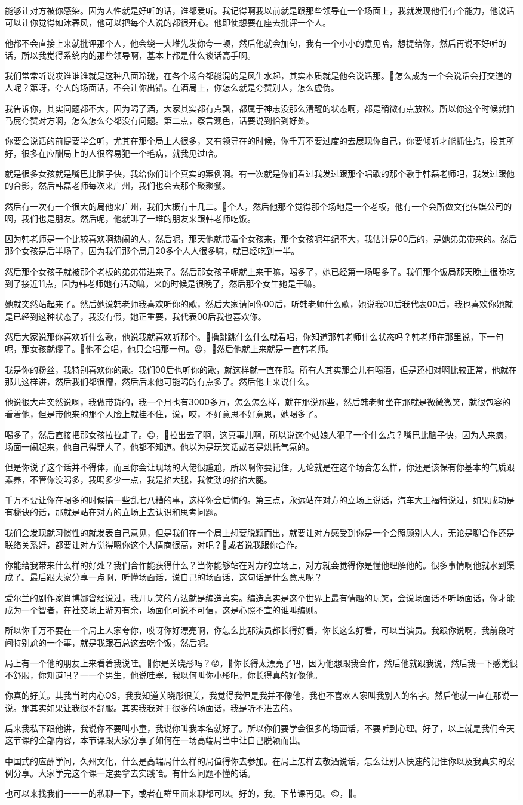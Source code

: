 能够让对方被你感染。因为人性就是好听的话，谁都爱听。我记得啊我以前就是跟那些领导在一个场面上，我就发现他们有个能力，他说话可以让你觉得如沐春风，他可以把每个人说的都很开心。他即使想要在座去批评一个人。

他都不会直接上来就批评那个人，他会绕一大堆先发你夸一顿，然后他就会加句，我有一个小小的意见哈，想提给你，然后再说不好听的话，所以我觉得系统内的那些领导啊，基本上都是什么谈话高手啊。

我们常常听说哎谁谁谁就是这种八面玲珑，在各个场合都能混的是风生水起，其实本质就是他会说话那。🎼怎么成为一个会说话会打交道的人呢？第呀，夸人的场面话，不会让你出错。在酒局上，你怎么就是夸赞别人，怎么虚伪。

我告诉你，其实问题都不大，因为喝了酒，大家其实都有点飘，都属于神志没那么清醒的状态啊，都是稍微有点放松。所以你这个时候就拍马屁夸赞对方啊，怎么怎么夸都没有问题。第二点，察言观色，话要说到恰到好处。

你要会说话的前提要学会听，尤其在那个局上人很多，又有领导在的时候，你千万不要过度的去展现你自己，你要倾听才能抓住点，投其所好，很多在应酬局上的人很容易犯一个毛病，就我见过哈。

就是很多女孩就是嘴巴比脑子快，我给你们讲个真实的案例啊。有一次就是你们看过我发过跟那个唱歌的那个歌手韩磊老师吧，我发过跟他的合影，然后韩磊老师每次来广州，我们也会去那个聚聚餐。

然后有一次有一个很大的局他来广州，我们大概有十几二。🎼个人，然后他那个觉得那个场地是一个老板，他有一个会所做文化传媒公司的啊，我们也是朋友。然后呢，他就叫了一堆的朋友来跟韩老师吃饭。

因为韩老师是一个比较喜欢啊热闹的人，然后呢，那天他就带着个女孩来，那个女孩呢年纪不大，我估计是00后的，是她弟弟带来的。然后那个女孩是后半场了，因为我们那个局月20多个人人很多嘛，就已经吃到一半。

然后那个女孩子就被那个老板的弟弟带进来了。然后那女孩子呢就上来干嘛，喝多了，她已经第一场喝多了。我们那个饭局那天晚上很晚吃到了接近11点，因为韩老师她有活动嘛，来的时候是很晚了，然后那个女生她是干嘛。

她就突然站起来了。然后她说韩老师我喜欢听你的歌，然后大家请问你00后，听韩老师什么歌，她说我00后我代表00后，我也喜欢你她就是已经到这种状态了，我没有假，她正重要，我代表00后我也喜欢你。

然后大家说那你喜欢听什么歌，他说我就喜欢听那个。🎼撸跳跳什么什么就看唱，你知道那韩老师什么状态吗？韩老师在那里说，下一句呢，那女孩就傻了。🎼他不会唱，他只会唱那一句。😡，🎼然后他就上来就是一直韩老师。

我是你的粉丝，我特别喜欢你的歌。我们00后也听你的歌，就这样就一直在那。所有人其实那会儿有喝酒，但是还相对啊比较正常，他就在那儿这样讲，然后我们都很懵，然后后来他可能喝的有点多了。然后他上来说什么。

他说很大声突然说啊，我做带货的，我一个月也有3000多万，怎么怎么样，就在那说那些，然后韩老师坐在那就是微微微笑，就很包容的看着他，但是带他来的那个人脸上就挂不住，说，哎，不好意思不好意思，她喝多了。

喝多了，然后直接把那女孩拉拉走了。😊，🎼拉出去了啊，这真事儿啊，所以说这个姑娘人犯了一个什么点？嘴巴比脑子快，因为人来疯，场面一闹起来，他自己得罪人了，他都不知道。他以为是玩笑话或者是烘托气氛的。

但是你说了这个话并不得体，而且你会让现场的大佬很尴尬，所以啊你要记住，无论就是在这个场合怎么样，你还是该保有你基本的气质跟素养，不管你没喝多，我喝多少一点，我是掐大腿，我使劲的掐掐大腿。

千万不要让你在喝多的时候搞一些乱七八糟的事，这样你会后悔的。第三点，永远站在对方的立场上说话，汽车大王福特说过，如果成功是有秘诀的话，那就是站在对方的立场上去认识和思考问题。

我们会发现就习惯性的就发表自己意见，但是我们在一个局上想要脱颖而出，就要让对方感受到你是一个会照顾别人人，无论是聊合作还是联络关系好，都要让对方觉得嗯你这个人情商很高，对吧？🎼或者说我跟你合作。

你能给我带来什么样的好处？我们合作能获得什么？当你能够站在对方的立场上，对方就会觉得你是懂他理解他的。很多事情啊他就水到渠成了。最后跟大家分享一点啊，听懂场面话，说自己的场面话，这句话是什么意思呢？

爱尔兰的剧作家肖博娜曾经说过，我开玩笑的方法就是编造真实。编造真实是这个世界上最有情趣的玩笑，会说场面话不听场面话，你才能成为一个智者，在社交场上游刃有余，场面化可说不可信，这是心照不宣的谁叫编则。

所以你千万不要在一个局上人家夸你，哎呀你好漂亮啊，你怎么比那演员都长得好看，你长这么好看，可以当演员。我跟你说啊，我前段时间特别尬的一个事，就是我跟石总这去吃个饭，然后呢。

局上有一个他的朋友上来看着我说哇。🎼你是关晓彤吗？😡，🎼你长得太漂亮了吧，因为他想跟我合作，然后他就跟我说，然后我一下感觉很不舒服，你知道吧？一一个男生，他说哇塞，我以何叫你小彤吧，你长得真的好像他。

你真的好美。其我当时内心OS，我我知道关晓彤很美，我觉得我但是我并不像他，我也不喜欢人家叫我别人的名字。然后他就一直在那说一说。那其实如果让我很不舒服。其实我我对于很多的场面话，我是听不进去的。

后来我私下跟他讲，我说你不要叫小童，我说你叫我本名就好了。所以你们要学会很多的场面话，不要听到心理。好了，以上就是我们今天这节课的全部内容，本节课跟大家分享了如何在一场高端局当中让自己脱颖而出。

中国式的应酬学问，久州文化，什么是高端局什么样的局值得你去参加。在局上怎样去敬酒说话，怎么让别人快速的记住你以及我真实的案例分享。大家学完这个课一定要拿去实践哈。有什么问题不懂的话。

也可以来找我们一一一的私聊一下，或者在群里面来聊都可以。好的，我。下节课再见。😊，🎼。